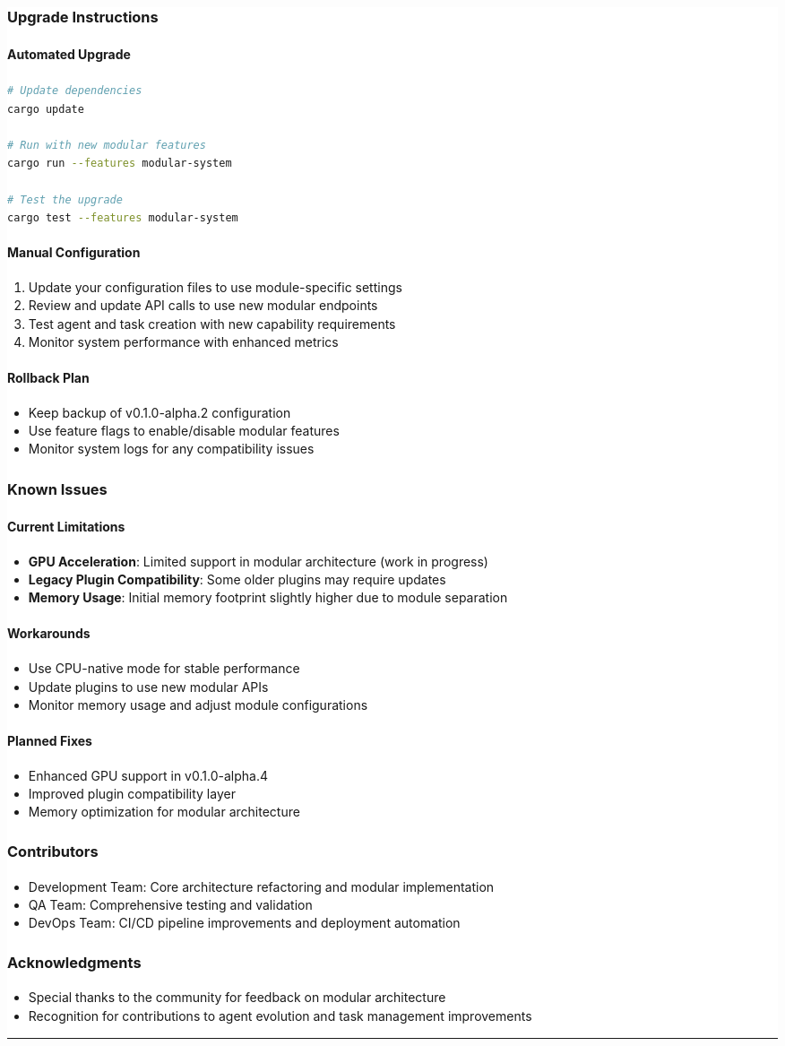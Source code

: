 ### Upgrade Instructions

#### Automated Upgrade
```bash
# Update dependencies
cargo update

# Run with new modular features
cargo run --features modular-system

# Test the upgrade
cargo test --features modular-system
```

#### Manual Configuration
1. Update your configuration files to use module-specific settings
2. Review and update API calls to use new modular endpoints
3. Test agent and task creation with new capability requirements
4. Monitor system performance with enhanced metrics

#### Rollback Plan
- Keep backup of v0.1.0-alpha.2 configuration
- Use feature flags to enable/disable modular features
- Monitor system logs for any compatibility issues

### Known Issues

#### Current Limitations
- **GPU Acceleration**: Limited support in modular architecture (work in progress)
- **Legacy Plugin Compatibility**: Some older plugins may require updates
- **Memory Usage**: Initial memory footprint slightly higher due to module separation

#### Workarounds
- Use CPU-native mode for stable performance
- Update plugins to use new modular APIs
- Monitor memory usage and adjust module configurations

#### Planned Fixes
- Enhanced GPU support in v0.1.0-alpha.4
- Improved plugin compatibility layer
- Memory optimization for modular architecture

### Contributors
- Development Team: Core architecture refactoring and modular implementation
- QA Team: Comprehensive testing and validation
- DevOps Team: CI/CD pipeline improvements and deployment automation

### Acknowledgments
- Special thanks to the community for feedback on modular architecture
- Recognition for contributions to agent evolution and task management improvements

---